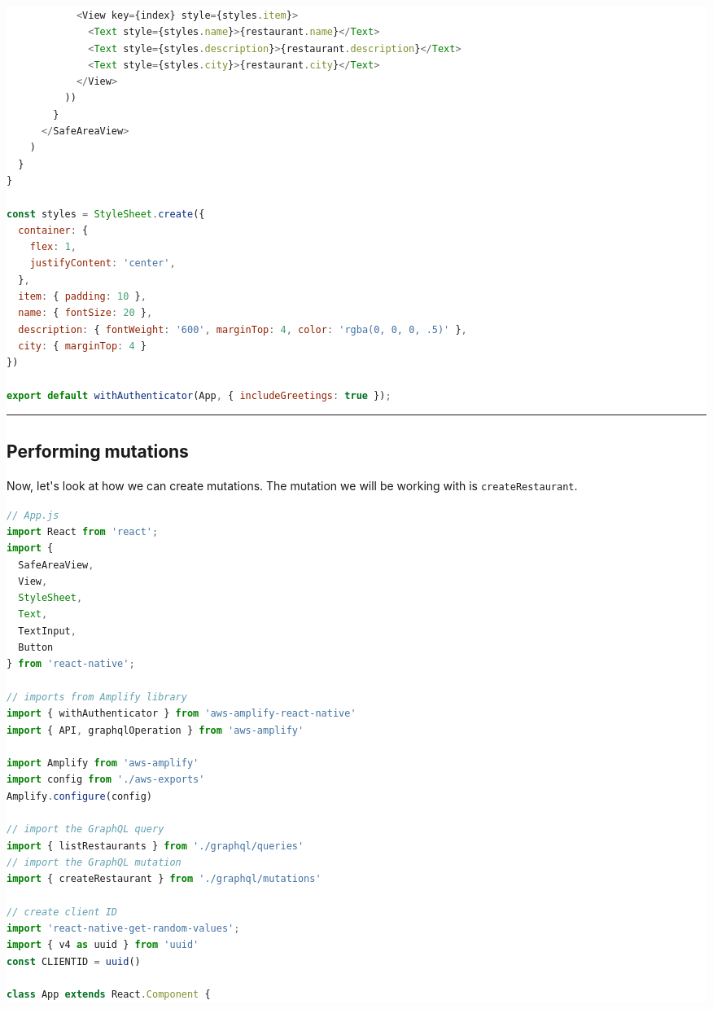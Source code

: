 ```js
            <View key={index} style={styles.item}>
              <Text style={styles.name}>{restaurant.name}</Text>
              <Text style={styles.description}>{restaurant.description}</Text>
              <Text style={styles.city}>{restaurant.city}</Text>
            </View>
          ))
        }
      </SafeAreaView>
    )
  }
}

const styles = StyleSheet.create({
  container: {
    flex: 1,
    justifyContent: 'center',
  },
  item: { padding: 10 },
  name: { fontSize: 20 },
  description: { fontWeight: '600', marginTop: 4, color: 'rgba(0, 0, 0, .5)' },
  city: { marginTop: 4 }
})

export default withAuthenticator(App, { includeGreetings: true });
```

---

## Performing mutations

 Now, let's look at how we can create mutations. The mutation we will be working with is `createRestaurant`.

```js
// App.js
import React from 'react';
import {
  SafeAreaView,
  View,
  StyleSheet,
  Text,
  TextInput,
  Button
} from 'react-native';

// imports from Amplify library
import { withAuthenticator } from 'aws-amplify-react-native'
import { API, graphqlOperation } from 'aws-amplify'

import Amplify from 'aws-amplify'
import config from './aws-exports'
Amplify.configure(config)

// import the GraphQL query
import { listRestaurants } from './graphql/queries'
// import the GraphQL mutation
import { createRestaurant } from './graphql/mutations'

// create client ID
import 'react-native-get-random-values';
import { v4 as uuid } from 'uuid'
const CLIENTID = uuid()

class App extends React.Component {
```